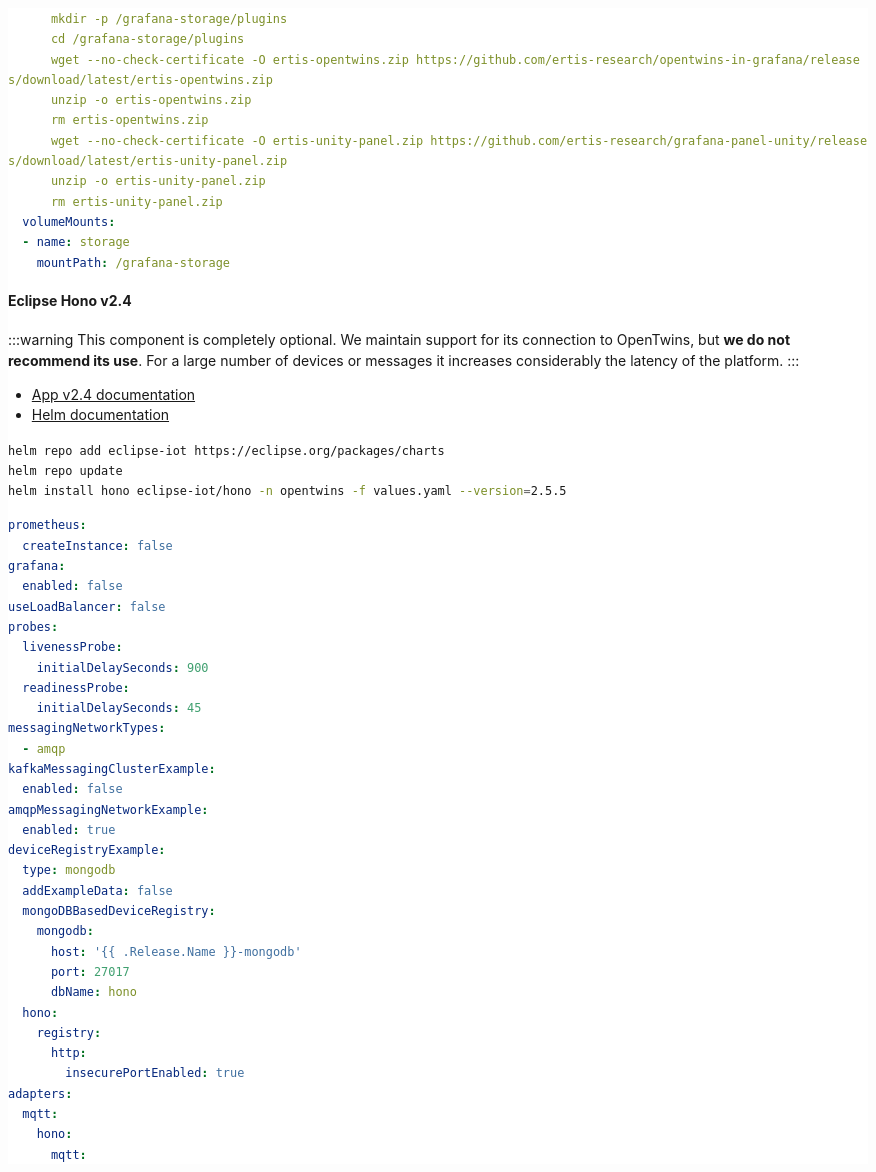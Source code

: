 ```yaml title="values.yaml"
      mkdir -p /grafana-storage/plugins
      cd /grafana-storage/plugins
      wget --no-check-certificate -O ertis-opentwins.zip https://github.com/ertis-research/opentwins-in-grafana/releases/download/latest/ertis-opentwins.zip
      unzip -o ertis-opentwins.zip
      rm ertis-opentwins.zip
      wget --no-check-certificate -O ertis-unity-panel.zip https://github.com/ertis-research/grafana-panel-unity/releases/download/latest/ertis-unity-panel.zip
      unzip -o ertis-unity-panel.zip
      rm ertis-unity-panel.zip
  volumeMounts:
  - name: storage
    mountPath: /grafana-storage
```

#### Eclipse Hono v2.4

:::warning
This component is completely optional. We maintain support for its connection to OpenTwins, but **we do not recommend its use**. For a large number of devices or messages it increases considerably the latency of the platform.
:::

- [App v2.4 documentation](https://eclipse.dev/hono/docs/2.4/)
- [Helm documentation](https://github.com/eclipse/packages/tree/master/charts/hono)

```bash
helm repo add eclipse-iot https://eclipse.org/packages/charts
helm repo update
helm install hono eclipse-iot/hono -n opentwins -f values.yaml --version=2.5.5
```

```yaml title="values.yaml"
prometheus:
  createInstance: false
grafana:
  enabled: false
useLoadBalancer: false
probes:
  livenessProbe:
    initialDelaySeconds: 900
  readinessProbe:
    initialDelaySeconds: 45
messagingNetworkTypes:
  - amqp
kafkaMessagingClusterExample:
  enabled: false
amqpMessagingNetworkExample:
  enabled: true
deviceRegistryExample:
  type: mongodb
  addExampleData: false
  mongoDBBasedDeviceRegistry:
    mongodb:
      host: '{{ .Release.Name }}-mongodb'
      port: 27017
      dbName: hono
  hono:
    registry:
      http:
        insecurePortEnabled: true
adapters:
  mqtt:
    hono:
      mqtt:
```